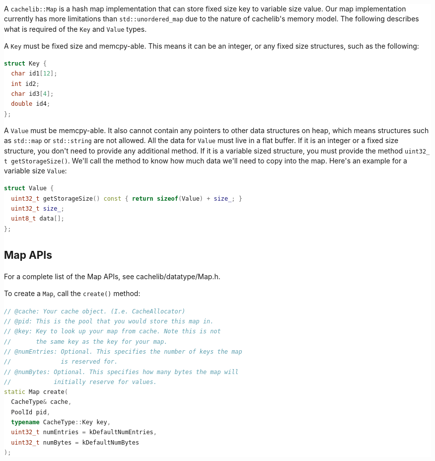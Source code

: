 A `cachelib::Map` is a hash map implementation that can store fixed size key to variable size value. Our map implementation currently has more limitations than `std::unordered_map` due to the nature of cachelib's memory model. The following describes what is required of the `Key` and `Value` types.

A `Key` must be fixed size and memcpy-able. This means it can be an integer, or any fixed size structures, such as the following:


```cpp
struct Key {
  char id1[12];
  int id2;
  char id3[4];
  double id4;
};
```


A `Value` must be memcpy-able. It also cannot contain any pointers to other data structures on heap, which means structures such as `std::map` or `std::string` are not allowed. All the data for `Value` must live in a flat buffer. If it is an integer or a fixed size structure, you don't need to provide any additional method. If it is a variable sized structure, you must provide the method `uint32_t getStorageSize()`. We'll call the method to know how much data we'll need to copy into the map. Here's an example for a variable size `Value`:


```cpp
struct Value {
  uint32_t getStorageSize() const { return sizeof(Value) + size_; }
  uint32_t size_;
  uint8_t data[];
};
```


## Map APIs

For a complete list of the Map APIs, see cachelib/datatype/Map.h.

To create a `Map`, call the `create()` method:


```cpp
// @cache: Your cache object. (I.e. CacheAllocator)
// @pid: This is the pool that you would store this map in.
// @key: Key to look up your map from cache. Note this is not
//       the same key as the key for your map.
// @numEntries: Optional. This specifies the number of keys the map
//              is reserved for.
// @numBytes: Optional. This specifies how many bytes the map will
//            initially reserve for values.
static Map create(
  CacheType& cache,
  PoolId pid,
  typename CacheType::Key key,
  uint32_t numEntries = kDefaultNumEntries,
  uint32_t numBytes = kDefaultNumBytes
);
```
